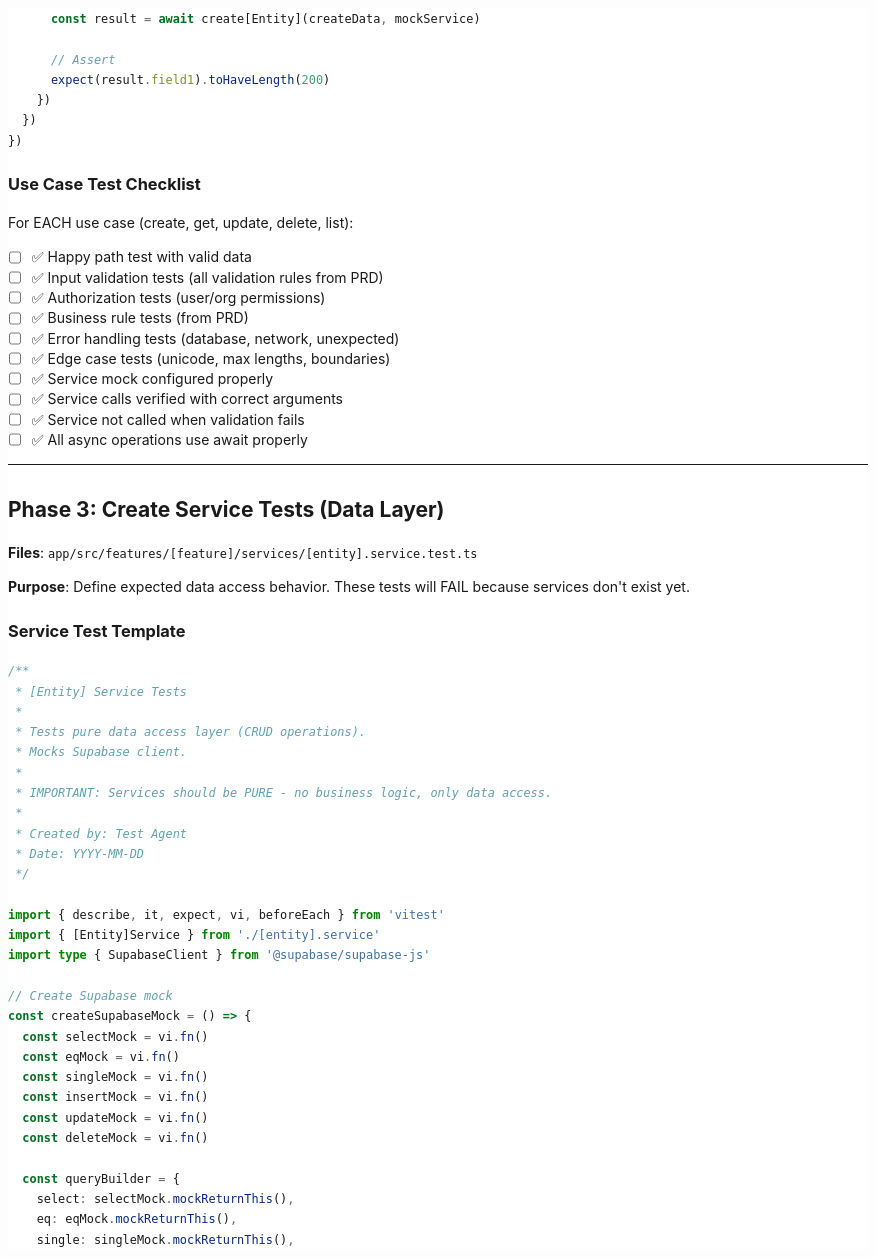 ```typescript
      const result = await create[Entity](createData, mockService)
      
      // Assert
      expect(result.field1).toHaveLength(200)
    })
  })
})
```

### Use Case Test Checklist

For EACH use case (create, get, update, delete, list):
- [ ] ✅ Happy path test with valid data
- [ ] ✅ Input validation tests (all validation rules from PRD)
- [ ] ✅ Authorization tests (user/org permissions)
- [ ] ✅ Business rule tests (from PRD)
- [ ] ✅ Error handling tests (database, network, unexpected)
- [ ] ✅ Edge case tests (unicode, max lengths, boundaries)
- [ ] ✅ Service mock configured properly
- [ ] ✅ Service calls verified with correct arguments
- [ ] ✅ Service not called when validation fails
- [ ] ✅ All async operations use await properly

---

## Phase 3: Create Service Tests (Data Layer)

**Files**: `app/src/features/[feature]/services/[entity].service.test.ts`

**Purpose**: Define expected data access behavior. These tests will FAIL because services don't exist yet.

### Service Test Template

```typescript
/**
 * [Entity] Service Tests
 * 
 * Tests pure data access layer (CRUD operations).
 * Mocks Supabase client.
 * 
 * IMPORTANT: Services should be PURE - no business logic, only data access.
 * 
 * Created by: Test Agent
 * Date: YYYY-MM-DD
 */

import { describe, it, expect, vi, beforeEach } from 'vitest'
import { [Entity]Service } from './[entity].service'
import type { SupabaseClient } from '@supabase/supabase-js'

// Create Supabase mock
const createSupabaseMock = () => {
  const selectMock = vi.fn()
  const eqMock = vi.fn()
  const singleMock = vi.fn()
  const insertMock = vi.fn()
  const updateMock = vi.fn()
  const deleteMock = vi.fn()
  
  const queryBuilder = {
    select: selectMock.mockReturnThis(),
    eq: eqMock.mockReturnThis(),
    single: singleMock.mockReturnThis(),
```